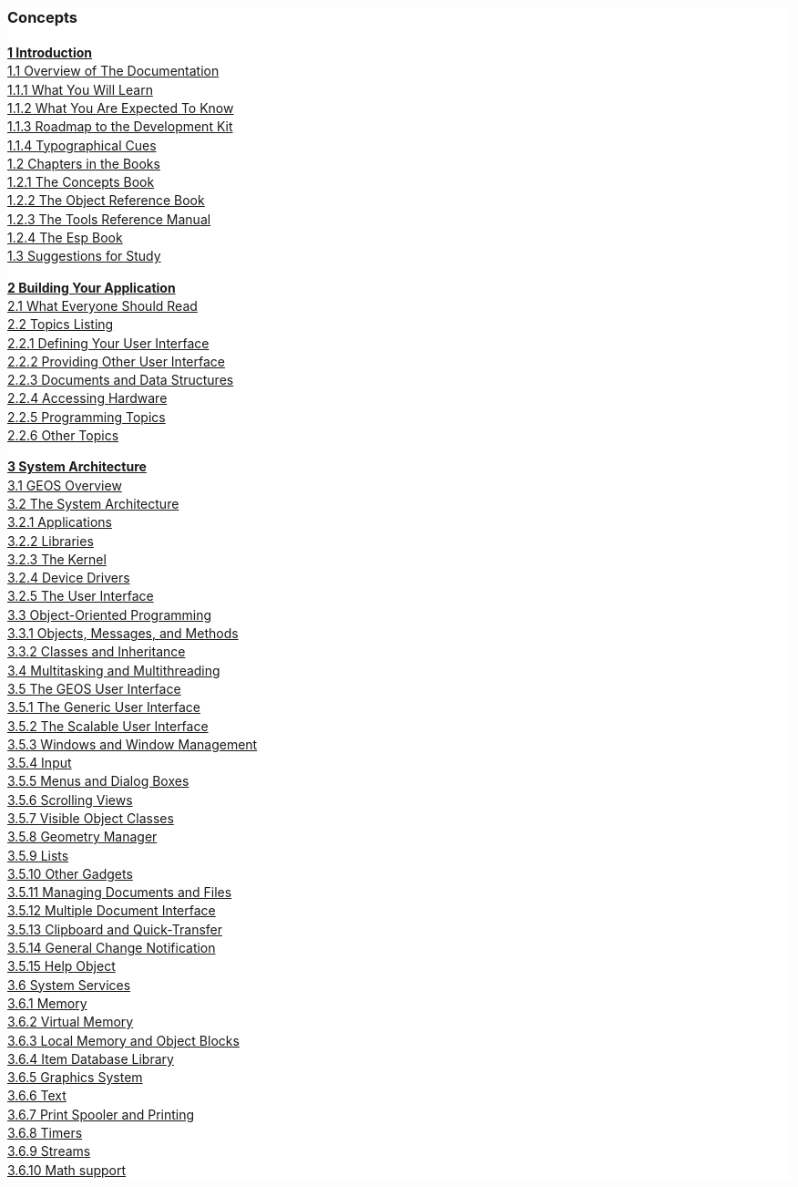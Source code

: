 ### Concepts

**[1 Introduction](Concepts/cintro.md)**  
    [1.1 Overview of The Documentation](Concepts/cintro.md#11-overview-of-the-documentation)  
      [1.1.1 What You Will Learn](Concepts/cintro.md#111-what-you-will-learn)  
      [1.1.2 What You Are Expected To Know](Concepts/cintro.md#112-what-you-are-expected-to-know)  
      [1.1.3 Roadmap to the Development Kit](Concepts/cintro.md#113-roadmap-to-the-development-kit)  
      [1.1.4 Typographical Cues](Concepts/cintro.md#114-typographical-cues)  
	[1.2 Chapters in the Books](Concepts/cintro.md#12-chapters-in-the-books)  
      [1.2.1 The Concepts Book](Concepts/cintro.md#121-the-conceps-book)  
      [1.2.2 The Object Reference Book](Concepts/cintro.md#122-the-objects-reference-book)  
      [1.2.3 The Tools Reference Manual](Concepts/cintro.md#123-the-tools-reference-book)  
      [1.2.4 The Esp Book](Concepts/cintro.md#124-the-esp-book)  
    [1.3 Suggestions for Study](Concepts/cintro.md#13-suggestions-for-study)  

**[2 Building Your Application](Concepts/cbuild.md)**  
    [2.1 What Everyone Should Read](Concepts/cbuild.md#21-what-everyone-should-read)  
	[2.2 Topics Listing](Concepts/cbuild.md#22-topics-listing)  
      [2.2.1 Defining Your User Interface](Concepts/cbuild.md#221-defining-your-user-interface)  
      [2.2.2 Providing Other User Interface](Concepts/cbuild.md#222-providing-other-user-interface)  
      [2.2.3 Documents and Data Structures](Concepts/cbuild.md#223-documents-and-data-structures)  
      [2.2.4 Accessing Hardware](Concepts/cbuild.md#224-accessing-hardware)  
      [2.2.5 Programming Topics](Concepts/cbuild.md#225-programming-topics)  
      [2.2.6 Other Topics](Concepts/cbuild.md#226-other-topics)  

**[3 System Architecture](Concepts/carch.md)**  
    [3.1 GEOS Overview](Concepts/carch.md#31-geos-overview)  
	[3.2 The System Architecture](Concepts/carch.md#32-the-system-architecture)  
      [3.2.1 Applications](Concepts/carch.md#321-applications)  
      [3.2.2 Libraries](Concepts/carch.md#322-libraries)  
      [3.2.3 The Kernel](Concepts/carch.md#323-the-kernel)  
      [3.2.4 Device Drivers](Concepts/carch.md#324-device-drivers)  
      [3.2.5 The User Interface](Concepts/carch.md#325-the-user-interface)  
    [3.3 Object-Oriented Programming](Concepts/carch.md#33-object-oriented-programming)  
      [3.3.1 Objects, Messages, and Methods](Concepts/carch.md#331-objects-messages-and-methods)  
      [3.3.2 Classes and Inheritance](Concepts/carch.md#332-classes-and-inheritance)  
    [3.4 Multitasking and Multithreading](Concepts/carch.md#34-multitasking-and-multithreading)  
    [3.5 The GEOS User Interface](Concepts/carch.md#35-the-geos-user-interface)  
      [3.5.1 The Generic User Interface](Concepts/carch.md#351-the-generic-user-interface)  
      [3.5.2 The Scalable User Interface](Concepts/carch.md#352-the-scalable-user-interface)  
      [3.5.3 Windows and Window Management](Concepts/carch.md#353-windows-and-window-management)  
      [3.5.4 Input](Concepts/carch.md#354-input)  
      [3.5.5 Menus and Dialog Boxes](Concepts/carch.md#355-menus-and-dialog-boxes)  
      [3.5.6 Scrolling Views](Concepts/carch.md#356-scrolling-views)  
      [3.5.7 Visible Object Classes](Concepts/carch.md#357-visible-object-classes)  
      [3.5.8 Geometry Manager](Concepts/carch.md#358-geometry-manager)  
      [3.5.9 Lists](Concepts/carch.md#359-lists)  
      [3.5.10 Other Gadgets](Concepts/carch.md#3510-other-gadgets)  
      [3.5.11 Managing Documents and Files](Concepts/carch.md#3511-managing-documents-and-files)  
      [3.5.12 Multiple Document Interface](Concepts/carch.md#3512-multiple-document-interface)  
      [3.5.13 Clipboard and Quick-Transfer](Concepts/carch.md#3513-clipboard-and-quick-transfer)  
      [3.5.14 General Change Notification](Concepts/carch.md#3514-general-change-notification)  
      [3.5.15 Help Object](Concepts/carch.md#3515-help-object)  
    [3.6 System Services](Concepts/carch.md#36-system-services)  
      [3.6.1 Memory](Concepts/carch.md#361-memory)  
      [3.6.2 Virtual Memory](Concepts/carch.md#362-virtual-memory)  
      [3.6.3 Local Memory and Object Blocks](Concepts/carch.md#363-local-memory-and-object-blocks)  
      [3.6.4 Item Database Library](Concepts/carch.md#364-item-database-library)  
      [3.6.5 Graphics System](Concepts/carch.md#365-graphics-system)  
      [3.6.6 Text](Concepts/carch.md#366-text)  
      [3.6.7 Print Spooler and Printing](Concepts/carch.md#367-print-spooler-and-printing)  
      [3.6.8 Timers](Concepts/carch.md#368-timers)  
      [3.6.9 Streams](Concepts/carch.md#369-streams)  
      [3.6.10 Math support](Concepts/carch.md#3610-math-support)  